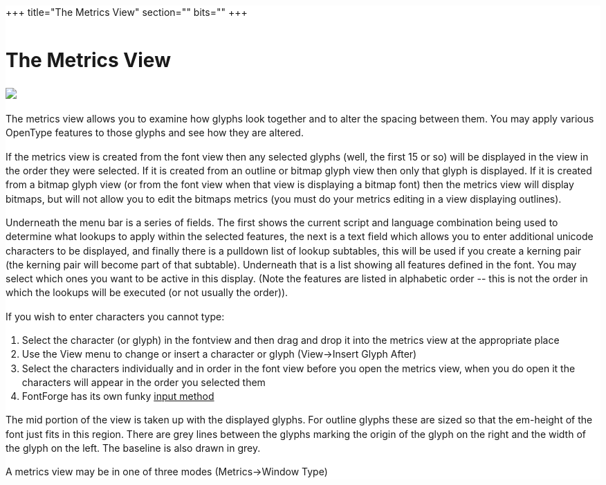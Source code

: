 +++
title="The Metrics View"
section=""
bits=""
+++


The Metrics View
================

![](img/MetricsView.png)

The metrics view allows you to examine how glyphs look together and to
alter the spacing between them. You may apply various OpenType features
to those glyphs and see how they are altered.

If the metrics view is created from the font view then any selected
glyphs (well, the first 15 or so) will be displayed in the view in the
order they were selected. If it is created from an outline or bitmap
glyph view then only that glyph is displayed. If it is created from a
bitmap glyph view (or from the font view when that view is displaying a
bitmap font) then the metrics view will display bitmaps, but will not
allow you to edit the bitmaps metrics (you must do your metrics editing
in a view displaying outlines).

Underneath the menu bar is a series of fields. The first shows the
current script and language combination being used to determine what
lookups to apply within the selected features, the next is a text field
which allows you to enter additional unicode characters to be displayed,
and finally there is a pulldown list of lookup subtables, this will be
used if you create a kerning pair (the kerning pair will become part of
that subtable). Underneath that is a list showing all features defined
in the font. You may select which ones you want to be active in this
display. (Note the features are listed in alphabetic order -- this is
not the order in which the lookups will be executed (or not usually the
order)).

If you wish to enter characters you cannot type:

1.  Select the character (or glyph) in the fontview and then drag and
    drop it into the metrics view at the appropriate place
2.  Use the View menu to change or insert a character or glyph
    (View-\>Insert Glyph After)
3.  Select the characters individually and in order in the font view
    before you open the metrics view, when you do open it the characters
    will appear in the order you selected them
4.  FontForge has its own funky [input method](#Entering)

The mid portion of the view is taken up with the displayed glyphs. For
outline glyphs these are sized so that the em-height of the font just
fits in this region. There are grey lines between the glyphs marking the
origin of the glyph on the right and the width of the glyph on the left.
The baseline is also drawn in grey.

A metrics view may be in one of three modes (Metrics-\>Window Type)
